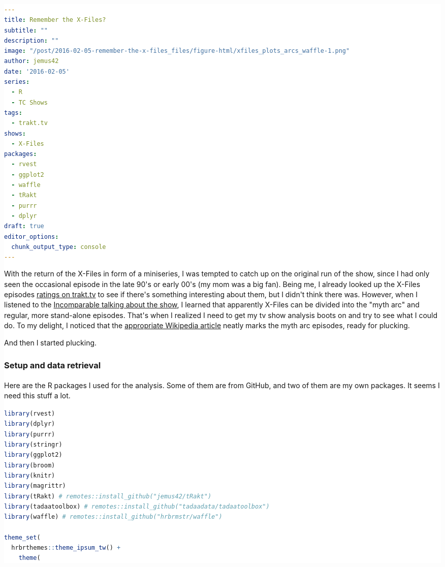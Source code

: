 ```yaml
---
title: Remember the X-Files?
subtitle: ""
description: ""
image: "/post/2016-02-05-remember-the-x-files_files/figure-html/xfiles_plots_arcs_waffle-1.png"
author: jemus42
date: '2016-02-05'
series:
  - R
  - TC Shows
tags:
  - trakt.tv
shows:
  - X-Files
packages:
  - rvest
  - ggplot2
  - waffle
  - tRakt
  - purrr
  - dplyr
draft: true
editor_options: 
  chunk_output_type: console
---
```




With the return of the X-Files in form of a miniseries, I was tempted to catch up on the original run of the show, since I had only seen the occasional episode in the late 90's or early 00's (my mom was a big fan).
Being me, I already looked up the X-Files episodes [ratings on trakt.tv](http://trakt.jemu.name) to see if there's something interesting about them, but I didn't think there was. However, when I listened to the [Incomparable talking about the show](https://www.theincomparable.com/theincomparable/284/index.php), I learned that apparently X-Files can be divided into the "myth arc" and regular, more stand-alone episodes. That's when I realized I need to get my tv show analysis boots on and try to see what I could do.
To my delight, I noticed that the [appropriate Wikipedia article](https://en.wikipedia.org/wiki/List_of_The_X-Files_episodes) neatly marks the myth arc episodes, ready for plucking.

And then I started plucking.

### Setup and data retrieval

Here are the R packages I used for the analysis. Some of them are from GitHub, and two of them are my own packages.
It seems I need this stuff a lot.

```r 
library(rvest)
library(dplyr)
library(purrr)
library(stringr)
library(ggplot2)
library(broom)
library(knitr)
library(magrittr)
library(tRakt) # remotes::install_github("jemus42/tRakt")
library(tadaatoolbox) # remotes::install_github("tadaadata/tadaatoolbox")
library(waffle) # remotes::install_github("hrbrmstr/waffle")

theme_set(
  hrbrthemes::theme_ipsum_tw() +
    theme(
```